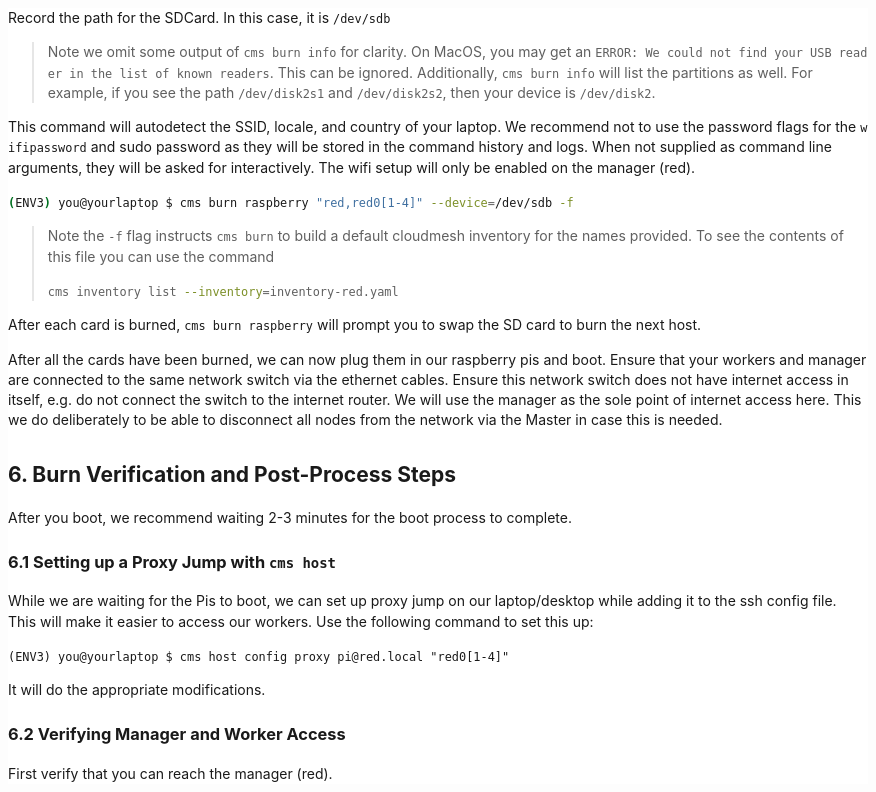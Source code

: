 ```bash
```

Record the path for the SDCard. In this case, it is `/dev/sdb`

> Note we omit some output of `cms burn info` for clarity.
> On MacOS, you may get an `ERROR: We could not find your USB reader in the list of known readers`. This can be ignored. Additionally, `cms burn info` will list the partitions as well. For example, if you see the path `/dev/disk2s1` and `/dev/disk2s2`, then your device is `/dev/disk2`.

This command will autodetect the SSID, locale, and country of your laptop. 
We recommend not to use the password flags for the `wifipassword` and sudo 
password as they will be stored in the command history and logs. When not 
supplied as command line arguments, they will be asked for interactively. 
The wifi setup will only be enabled on the manager (red).

```bash
(ENV3) you@yourlaptop $ cms burn raspberry "red,red0[1-4]" --device=/dev/sdb -f
```
> Note the `-f` flag instructs `cms burn` to build a default cloudmesh
> inventory for the names provided. To see the contents of this file you
> can use the command
>
> ```bash
 > cms inventory list --inventory=inventory-red.yaml
> ```

After each card is burned, `cms burn raspberry` will prompt you to swap the SD card to burn the next host.

After all the cards have been burned, we can now plug them in our raspberry pis and boot. Ensure
that your workers and manager are connected to the same network switch via the ethernet cables. Ensure this network
switch does not have internet access in itself, e.g. do not connect the switch to the internet router. We will use the manager as the sole point of internet access here. This we do deliberately to be able to disconnect all nodes from the network via the Master in case this is needed.

## 6. Burn Verification and Post-Process Steps

After you boot, we recommend waiting 2-3 minutes for the boot process to complete.

### 6.1 Setting up a Proxy Jump with `cms host`

While we are waiting for the Pis to boot, we can set up proxy jump on our laptop/desktop while adding it to the ssh config file. This will make it easier to access our workers.  Use the following command to set this up:

```
(ENV3) you@yourlaptop $ cms host config proxy pi@red.local "red0[1-4]"
```

It will do the appropriate modifications.

### 6.2 Verifying Manager and Worker Access

First verify that you can reach the manager (red). 
